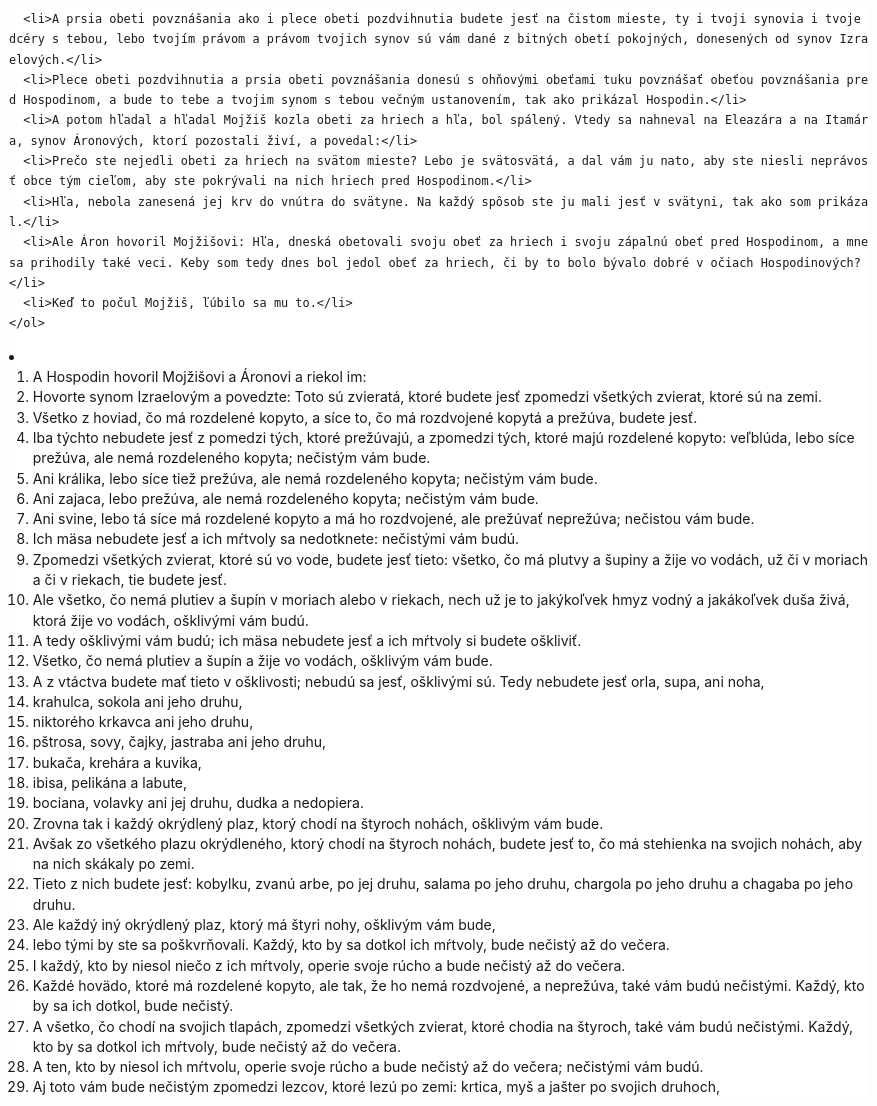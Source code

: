       <li>A prsia obeti povznášania ako i plece obeti pozdvihnutia budete jesť na čistom mieste, ty i tvoji synovia i tvoje dcéry s tebou, lebo tvojím právom a právom tvojich synov sú vám dané z bitných obetí pokojných, donesených od synov Izraelových.</li>
      <li>Plece obeti pozdvihnutia a prsia obeti povznášania donesú s ohňovými obeťami tuku povznášať obeťou povznášania pred Hospodinom, a bude to tebe a tvojim synom s tebou večným ustanovením, tak ako prikázal Hospodin.</li>
      <li>A potom hľadal a hľadal Mojžiš kozla obeti za hriech a hľa, bol spálený. Vtedy sa nahneval na Eleazára a na Itamára, synov Áronových, ktorí pozostali živí, a povedal:</li>
      <li>Prečo ste nejedli obeti za hriech na svätom mieste? Lebo je svätosvätá, a dal vám ju nato, aby ste niesli neprávosť obce tým cieľom, aby ste pokrývali na nich hriech pred Hospodinom.</li>
      <li>Hľa, nebola zanesená jej krv do vnútra do svätyne. Na každý spôsob ste ju mali jesť v svätyni, tak ako som prikázal.</li>
      <li>Ale Áron hovoril Mojžišovi: Hľa, dneská obetovali svoju obeť za hriech i svoju zápalnú obeť pred Hospodinom, a mne sa prihodily také veci. Keby som tedy dnes bol jedol obeť za hriech, či by to bolo bývalo dobré v očiach Hospodinových?</li>
      <li>Keď to počul Mojžiš, ľúbilo sa mu to.</li>
    </ol>
  </li>
  <li>
    <ol>
      <li>A Hospodin hovoril Mojžišovi a Áronovi a riekol im:</li>
      <li>Hovorte synom Izraelovým a povedzte: Toto sú zvieratá, ktoré budete jesť zpomedzi všetkých zvierat, ktoré sú na zemi.</li>
      <li>Všetko z hoviad, čo má rozdelené kopyto, a síce to, čo má rozdvojené kopytá a prežúva, budete jesť.</li>
      <li>Iba týchto nebudete jesť z pomedzi tých, ktoré prežúvajú, a zpomedzi tých, ktoré majú rozdelené kopyto: veľblúda, lebo síce prežúva, ale nemá rozdeleného kopyta; nečistým vám bude.</li>
      <li>Ani králika, lebo síce tiež prežúva, ale nemá rozdeleného kopyta; nečistým vám bude.</li>
      <li>Ani zajaca, lebo prežúva, ale nemá rozdeleného kopyta; nečistým vám bude.</li>
      <li>Ani svine, lebo tá síce má rozdelené kopyto a má ho rozdvojené, ale prežúvať neprežúva; nečistou vám bude.</li>
      <li>Ich mäsa nebudete jesť a ich mŕtvoly sa nedotknete: nečistými vám budú.</li>
      <li>Zpomedzi všetkých zvierat, ktoré sú vo vode, budete jesť tieto: všetko, čo má plutvy a šupiny a žije vo vodách, už či v moriach a či v riekach, tie budete jesť.</li>
      <li>Ale všetko, čo nemá plutiev a šupín v moriach alebo v riekach, nech už je to jakýkoľvek hmyz vodný a jakákoľvek duša živá, ktorá žije vo vodách, ošklivými vám budú.</li>
      <li>A tedy ošklivými vám budú; ich mäsa nebudete jesť a ich mŕtvoly si budete oškliviť.</li>
      <li>Všetko, čo nemá plutiev a šupín a žije vo vodách, ošklivým vám bude.</li>
      <li>A z vtáctva budete mať tieto v ošklivosti; nebudú sa jesť, ošklivými sú. Tedy nebudete jesť orla, supa, ani noha,</li>
      <li>krahulca, sokola ani jeho druhu,</li>
      <li>niktorého krkavca ani jeho druhu,</li>
      <li>pštrosa, sovy, čajky, jastraba ani jeho druhu,</li>
      <li>bukača, krehára a kuvika,</li>
      <li>ibisa, pelikána a labute,</li>
      <li>bociana, volavky ani jej druhu, dudka a nedopiera.</li>
      <li>Zrovna tak i každý okrýdlený plaz, ktorý chodí na štyroch nohách, ošklivým vám bude.</li>
      <li>Avšak zo všetkého plazu okrýdleného, ktorý chodí na štyroch nohách, budete jesť to, čo má stehienka na svojich nohách, aby na nich skákaly po zemi.</li>
      <li>Tieto z nich budete jesť: kobylku, zvanú arbe, po jej druhu, salama po jeho druhu, chargola po jeho druhu a chagaba po jeho druhu.</li>
      <li>Ale každý iný okrýdlený plaz, ktorý má štyri nohy, ošklivým vám bude,</li>
      <li>lebo tými by ste sa poškvrňovali. Každý, kto by sa dotkol ich mŕtvoly, bude nečistý až do večera.</li>
      <li>I každý, kto by niesol niečo z ich mŕtvoly, operie svoje rúcho a bude nečistý až do večera.</li>
      <li>Každé hovädo, ktoré má rozdelené kopyto, ale tak, že ho nemá rozdvojené, a neprežúva, také vám budú nečistými. Každý, kto by sa ich dotkol, bude nečistý.</li>
      <li>A všetko, čo chodí na svojich tlapách, zpomedzi všetkých zvierat, ktoré chodia na štyroch, také vám budú nečistými. Každý, kto by sa dotkol ich mŕtvoly, bude nečistý až do večera.</li>
      <li>A ten, kto by niesol ich mŕtvolu, operie svoje rúcho a bude nečistý až do večera; nečistými vám budú.</li>
      <li>Aj toto vám bude nečistým zpomedzi lezcov, ktoré lezú po zemi: krtica, myš a jašter po svojich druhoch,</li>